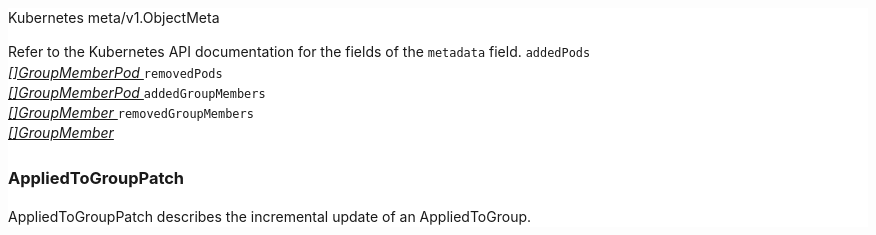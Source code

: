 Kubernetes meta/v1.ObjectMeta
</a>
</em>
</td>
<td>
Refer to the Kubernetes API documentation for the fields of the
<code>metadata</code> field.
</td>
</tr>
<tr>
<td>
<code>addedPods</code></br>
<em>
<a href="#controlplane.antrea.io/v1beta1.GroupMemberPod">
[]GroupMemberPod
</a>
</em>
</td>
<td>
</td>
</tr>
<tr>
<td>
<code>removedPods</code></br>
<em>
<a href="#controlplane.antrea.io/v1beta1.GroupMemberPod">
[]GroupMemberPod
</a>
</em>
</td>
<td>
</td>
</tr>
<tr>
<td>
<code>addedGroupMembers</code></br>
<em>
<a href="#controlplane.antrea.io/v1beta1.GroupMember">
[]GroupMember
</a>
</em>
</td>
<td>
</td>
</tr>
<tr>
<td>
<code>removedGroupMembers</code></br>
<em>
<a href="#controlplane.antrea.io/v1beta1.GroupMember">
[]GroupMember
</a>
</em>
</td>
<td>
</td>
</tr>
</tbody>
</table>
<h3 id="controlplane.antrea.io/v1beta1.AppliedToGroupPatch">AppliedToGroupPatch
</h3>
<p>
<p>AppliedToGroupPatch describes the incremental update of an AppliedToGroup.</p>
</p>